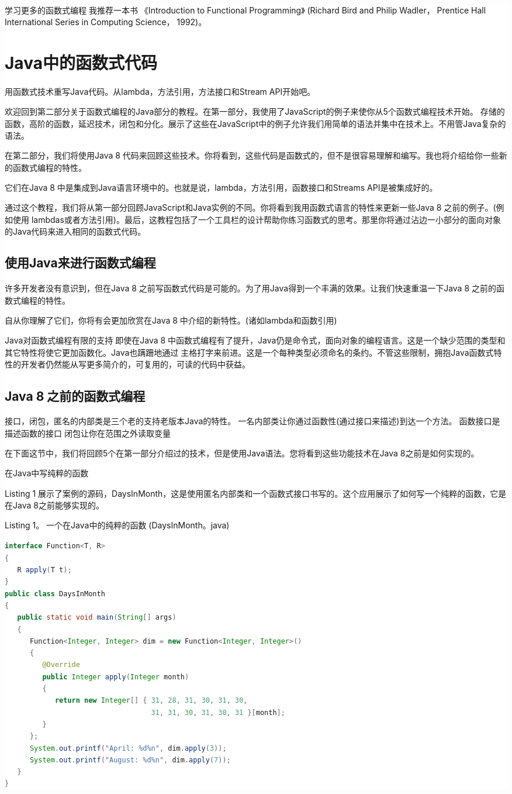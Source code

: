 学习更多的函数式编程
我推荐一本书 《Introduction to Functional Programming》 (Richard Bird and Philip Wadler， Prentice Hall International Series in Computing Science， 1992)。


# Java中的函数式代码

用函数式技术重写Java代码。从lambda，方法引用，方法接口和Stream API开始吧。

欢迎回到第二部分关于函数式编程的Java部分的教程。在第一部分，我使用了JavaScript的例子来使你从5个函数式编程技术开始。
存储的函数，高阶的函数，延迟技术，闭包和分化。展示了这些在JavaScript中的例子允许我们用简单的语法并集中在技术上。不用管Java复杂的语法。

在第二部分，我们将使用Java 8 代码来回顾这些技术。你将看到，这些代码是函数式的，但不是很容易理解和编写。我也将介绍给你一些新的函数式编程的特性。

它们在Java 8 中是集成到Java语言环境中的。也就是说，lambda，方法引用，函数接口和Streams API是被集成好的。

通过这个教程，我们将从第一部分回顾JavaScript和Java实例的不同。你将看到我用函数式语言的特性来更新一些Java 8 之前的例子。(例如使用
lambdas或者方法引用)。最后，这教程包括了一个工具栏的设计帮助你练习函数式的思考。那里你将通过沾边一小部分的面向对象的Java代码来进入相同的函数式代码。


## 使用Java来进行函数式编程

许多开发者没有意识到，但在Java 8 之前写函数式代码是可能的。为了用Java得到一个丰满的效果。让我们快速重温一下Java 8 之前的函数式编程的特性。

自从你理解了它们，你将有会更加欣赏在Java 8 中介绍的新特性。(诸如lambda和函数引用)

Java对函数式编程有限的支持
即使在Java 8 中函数式编程有了提升，Java仍是命令式，面向对象的编程语言。这是一个缺少范围的类型和其它特性将使它更加函数化。Java也蹒跚地通过
主格打字来前进。这是一个每种类型必须命名的条约。不管这些限制，拥抱Java函数式特性的开发者仍然能从写更多简介的，可复用的，可读的代码中获益。

## Java 8 之前的函数式编程
接口，闭包，匿名的内部类是三个老的支持老版本Java的特性。
一名内部类让你通过函数性(通过接口来描述)到达一个方法。
函数接口是描述函数的接口
闭包让你在范围之外读取变量

在下面这节中，我们将回顾5个在第一部分介绍过的技术，但是使用Java语法。您将看到这些功能技术在Java 8之前是如何实现的。

在Java中写纯粹的函数

Listing 1 展示了案例的源码，DaysInMonth，这是使用匿名内部类和一个函数式接口书写的。这个应用展示了如何写一个纯粹的函数，它是在Java 8之前能够实现的。

Listing 1。 一个在Java中的纯粹的函数 (DaysInMonth。java)

```java
interface Function<T, R>
{
   R apply(T t);
}
public class DaysInMonth
{
   public static void main(String[] args)
   {
      Function<Integer, Integer> dim = new Function<Integer, Integer>()
      {
         @Override
         public Integer apply(Integer month)
         {
            return new Integer[] { 31, 28, 31, 30, 31, 30,
                                   31, 31, 30, 31, 30, 31 }[month];
         }
      };
      System.out.printf("April: %d%n", dim.apply(3));
      System.out.printf("August: %d%n", dim.apply(7));
   }
}
```
